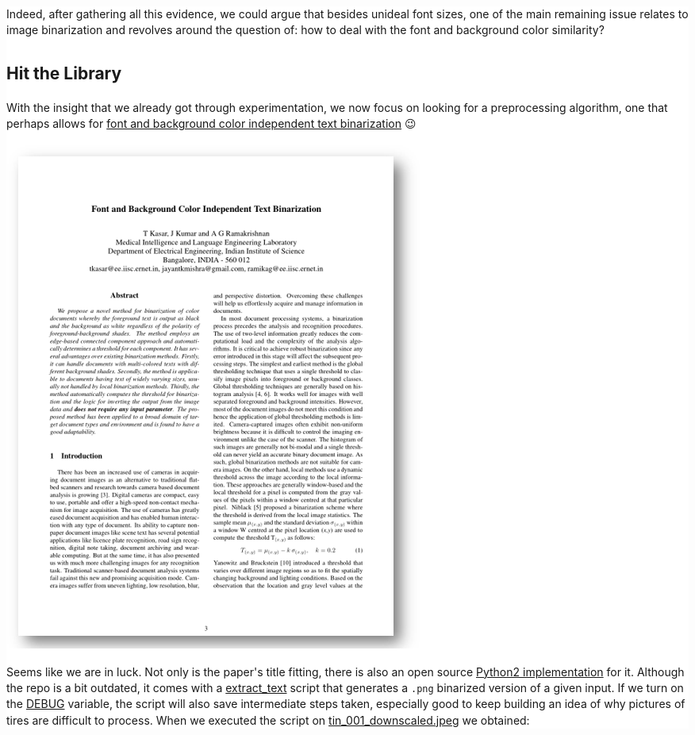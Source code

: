 Indeed, after gathering all this evidence, we could argue that besides 
unideal font sizes, one of the main remaining issue relates to image
binarization and revolves around the question of: how to deal
with the font and background color similarity?

## Hit the Library

With the insight that we already got through experimentation, we now focus on 
looking for a preprocessing algorithm, one that perhaps allows for [font and 
background color independent text binarization](https://github.com/slothkong/ocr-demo/blob/master/literature/Font%20and%20Backgorund%20Color%20Independent%20Text%20Binarization.pdf) :wink:

![](./screenshots/paper_frontpage.png)

Seems like we are in luck. Not only is the paper's title fitting, there is also
an open source [Python2 implementation](https://github.com/slothkong/ocr-text-extraction) for it.
Although the repo is a bit outdated, it comes with a [extract_text](https://github.com/slothkong/ocr-text-extraction/blob/master/extract_text) 
script that generates a `.png` binarized version of a given input. If we turn
on the [DEBUG](https://github.com/slothkong/ocr-text-extraction/blob/b26c31d0ca1cca9d6cc9fd532e59c1f1abaad5df/extract_text#L32) 
variable, the script will also save intermediate steps taken, especially good
to keep building an idea of why pictures of tires are difficult to process. When
we executed the script on  [tin_001_downscaled.jpeg](https://github.com/slothkong/ocr-demo/blob/master/images/tin_001_downscaled.jpeg) we obtained:
